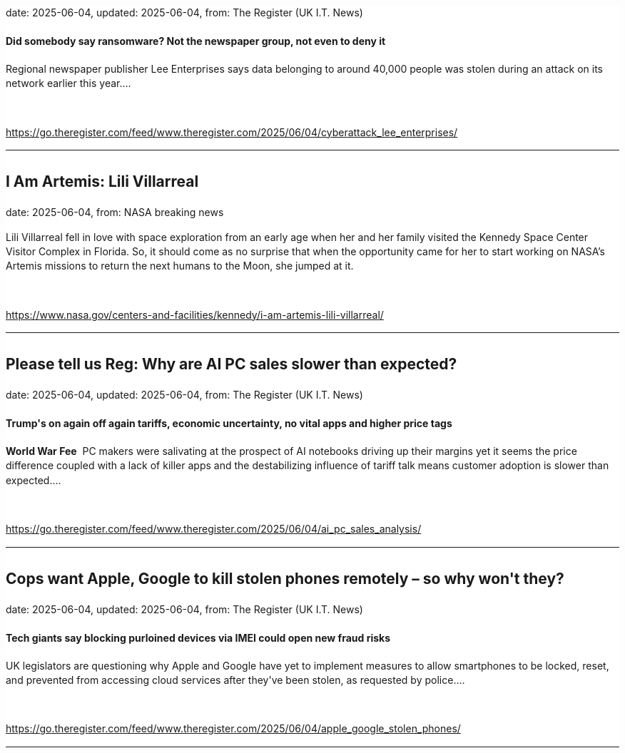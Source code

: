 date: 2025-06-04, updated: 2025-06-04, from: The Register (UK I.T. News)

<h4>Did somebody say ransomware? Not the newspaper group, not even to deny it</h4> <p>Regional newspaper publisher Lee Enterprises says data belonging to around 40,000 people was stolen during an attack on its network earlier this year.…</p> 

<br> 

<https://go.theregister.com/feed/www.theregister.com/2025/06/04/cyberattack_lee_enterprises/>

---

## I Am Artemis: Lili Villarreal

date: 2025-06-04, from: NASA breaking news

Lili Villarreal fell in love with space exploration from an early age when her and her family visited the Kennedy Space Center Visitor Complex in Florida. So, it should come as no surprise that when the opportunity came for her to start working on NASA’s Artemis missions to return the next humans to the Moon, she jumped at it.   

<br> 

<https://www.nasa.gov/centers-and-facilities/kennedy/i-am-artemis-lili-villarreal/>

---

## Please tell us Reg: Why are AI PC sales slower than expected?

date: 2025-06-04, updated: 2025-06-04, from: The Register (UK I.T. News)

<h4>Trump&#39;s on again off again tariffs, economic uncertainty, no vital apps and higher price tags</h4> <p><strong>World War Fee</strong>  PC makers were salivating at the prospect of AI notebooks driving up their margins yet it seems the price difference coupled with a lack of killer apps and the destabilizing influence of tariff talk means customer adoption is slower than expected.…</p> 

<br> 

<https://go.theregister.com/feed/www.theregister.com/2025/06/04/ai_pc_sales_analysis/>

---

## Cops want Apple, Google to kill stolen phones remotely – so why won't they?

date: 2025-06-04, updated: 2025-06-04, from: The Register (UK I.T. News)

<h4>Tech giants say blocking purloined devices via IMEI could open new fraud risks</h4> <p>UK legislators are questioning why Apple and Google have yet to implement measures to allow smartphones to be locked, reset, and prevented from accessing cloud services after they&#39;ve been stolen, as requested by police.…</p> 

<br> 

<https://go.theregister.com/feed/www.theregister.com/2025/06/04/apple_google_stolen_phones/>

---